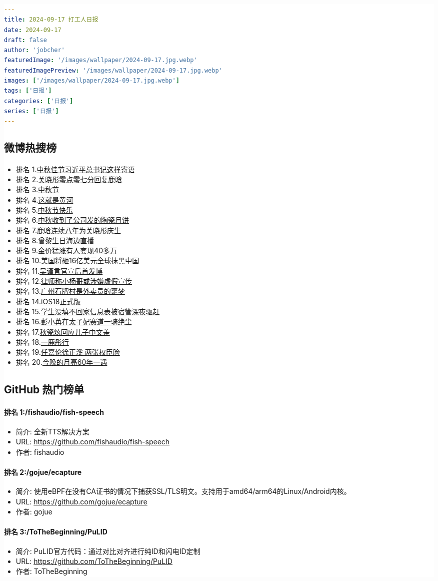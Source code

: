 ```yaml
---
title: 2024-09-17 打工人日报
date: 2024-09-17
draft: false
author: 'jobcher'
featuredImage: '/images/wallpaper/2024-09-17.jpg.webp'
featuredImagePreview: '/images/wallpaper/2024-09-17.jpg.webp'
images: ['/images/wallpaper/2024-09-17.jpg.webp']
tags: ['日报']
categories: ['日报']
series: ['日报']
---
```


## 微博热搜榜

- 排名 1.[中秋佳节习近平总书记这样寄语](https://s.weibo.com/weibo?q=中秋佳节习近平总书记这样寄语)
- 排名 2.[关晓彤零点零七分回复鹿晗](https://s.weibo.com/weibo?q=关晓彤零点零七分回复鹿晗)
- 排名 3.[中秋节](https://s.weibo.com/weibo?q=中秋节)
- 排名 4.[这就是黄河](https://s.weibo.com/weibo?q=这就是黄河)
- 排名 5.[中秋节快乐](https://s.weibo.com/weibo?q=中秋节快乐)
- 排名 6.[中秋收到了公司发的陶瓷月饼](https://s.weibo.com/weibo?q=中秋收到了公司发的陶瓷月饼)
- 排名 7.[鹿晗连续八年为关晓彤庆生](https://s.weibo.com/weibo?q=鹿晗连续八年为关晓彤庆生)
- 排名 8.[曾黎生日海边直播](https://s.weibo.com/weibo?q=曾黎生日海边直播)
- 排名 9.[金价猛涨有人套现40多万](https://s.weibo.com/weibo?q=金价猛涨有人套现40多万)
- 排名 10.[美国将砸16亿美元全球抹黑中国](https://s.weibo.com/weibo?q=美国将砸16亿美元全球抹黑中国)
- 排名 11.[吴谨言官宣后首发博](https://s.weibo.com/weibo?q=吴谨言官宣后首发博)
- 排名 12.[律师称小杨哥或涉嫌虚假宣传](https://s.weibo.com/weibo?q=律师称小杨哥或涉嫌虚假宣传)
- 排名 13.[广州石牌村是外卖员的噩梦](https://s.weibo.com/weibo?q=广州石牌村是外卖员的噩梦)
- 排名 14.[iOS18正式版](https://s.weibo.com/weibo?q=iOS18正式版)
- 排名 15.[学生没填不回家信息表被宿管深夜驱赶](https://s.weibo.com/weibo?q=学生没填不回家信息表被宿管深夜驱赶)
- 排名 16.[彭小苒在太子妃赛道一骑绝尘](https://s.weibo.com/weibo?q=彭小苒在太子妃赛道一骑绝尘)
- 排名 17.[秋瓷炫回应儿子中文差](https://s.weibo.com/weibo?q=秋瓷炫回应儿子中文差)
- 排名 18.[一鹿彤行](https://s.weibo.com/weibo?q=一鹿彤行)
- 排名 19.[任嘉伦徐正溪 两张权臣脸](https://s.weibo.com/weibo?q=任嘉伦徐正溪两张权臣脸)
- 排名 20.[今晚的月亮60年一遇](https://s.weibo.com/weibo?q=今晚的月亮60年一遇)
## GitHub 热门榜单

#### 排名 1:/fishaudio/fish-speech
- 简介: 全新TTS解决方案
- URL: https://github.com/fishaudio/fish-speech
- 作者: fishaudio 

#### 排名 2:/gojue/ecapture
- 简介: 使用eBPF在没有CA证书的情况下捕获SSL/TLS明文。支持用于amd64/arm64的Linux/Android内核。
- URL: https://github.com/gojue/ecapture
- 作者: gojue 

#### 排名 3:/ToTheBeginning/PuLID
- 简介: PuLID官方代码：通过对比对齐进行纯ID和闪电ID定制
- URL: https://github.com/ToTheBeginning/PuLID
- 作者: ToTheBeginning 
